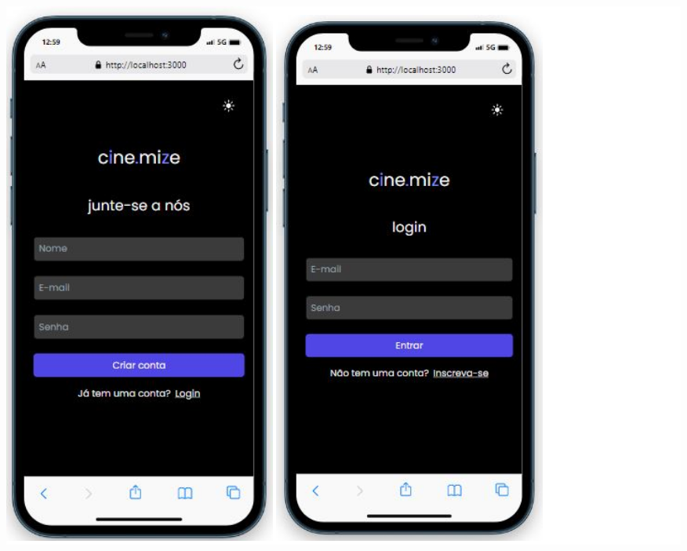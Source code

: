 <img src='./app-screen-shots/signup-mobile.JPG' alt='página para criar conta' width="340" /> 
<img src='./app-screen-shots/login-mobile.JPG' alt='página para efetuar login' width="340" /> 